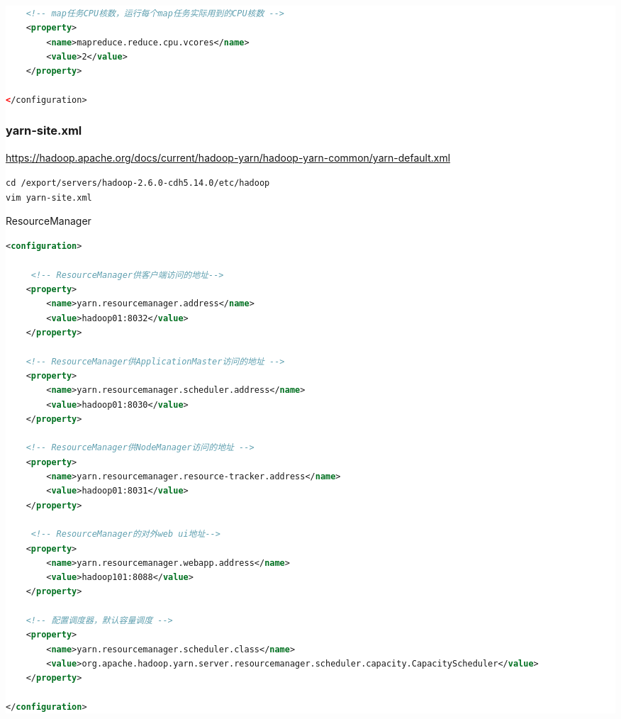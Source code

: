 ```xml
    <!-- map任务CPU核数，运行每个map任务实际用到的CPU核数 -->
	<property>
  		<name>mapreduce.reduce.cpu.vcores</name>
  		<value>2</value>
	</property>

</configuration>
```



### yarn-site.xml

https://hadoop.apache.org/docs/current/hadoop-yarn/hadoop-yarn-common/yarn-default.xml

```shell
cd /export/servers/hadoop-2.6.0-cdh5.14.0/etc/hadoop
vim yarn-site.xml
```

ResourceManager

```xml
<configuration>
    
     <!-- ResourceManager供客户端访问的地址-->
    <property>
        <name>yarn.resourcemanager.address</name>
        <value>hadoop01:8032</value>
    </property>
    
    <!-- ResourceManager供ApplicationMaster访问的地址 -->
    <property>
        <name>yarn.resourcemanager.scheduler.address</name>
        <value>hadoop01:8030</value>
    </property>
    
    <!-- ResourceManager供NodeManager访问的地址 -->
    <property>
        <name>yarn.resourcemanager.resource-tracker.address</name>
        <value>hadoop01:8031</value>
    </property>
   
     <!-- ResourceManager的对外web ui地址-->
    <property>
        <name>yarn.resourcemanager.webapp.address</name>
        <value>hadoop101:8088</value>
    </property>

    <!-- 配置调度器，默认容量调度 -->
    <property>
        <name>yarn.resourcemanager.scheduler.class</name>
        <value>org.apache.hadoop.yarn.server.resourcemanager.scheduler.capacity.CapacityScheduler</value>
    </property>

</configuration>
```
